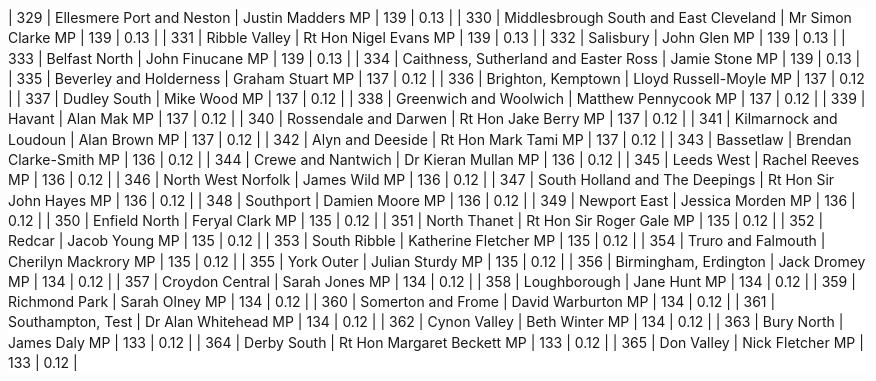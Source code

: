 | 329 | Ellesmere Port and Neston | Justin Madders MP | 139 | 0.13 |
| 330 | Middlesbrough South and East Cleveland | Mr Simon Clarke MP | 139 | 0.13 |
| 331 | Ribble Valley | Rt Hon Nigel Evans MP | 139 | 0.13 |
| 332 | Salisbury | John Glen MP | 139 | 0.13 |
| 333 | Belfast North | John Finucane MP | 139 | 0.13 |
| 334 | Caithness, Sutherland and Easter Ross | Jamie Stone MP | 139 | 0.13 |
| 335 | Beverley and Holderness | Graham Stuart MP | 137 | 0.12 |
| 336 | Brighton, Kemptown | Lloyd Russell-Moyle MP | 137 | 0.12 |
| 337 | Dudley South | Mike Wood MP | 137 | 0.12 |
| 338 | Greenwich and Woolwich | Matthew Pennycook MP | 137 | 0.12 |
| 339 | Havant | Alan Mak MP | 137 | 0.12 |
| 340 | Rossendale and Darwen | Rt Hon Jake Berry MP | 137 | 0.12 |
| 341 | Kilmarnock and Loudoun | Alan Brown MP | 137 | 0.12 |
| 342 | Alyn and Deeside | Rt Hon Mark Tami MP | 137 | 0.12 |
| 343 | Bassetlaw | Brendan Clarke-Smith MP | 136 | 0.12 |
| 344 | Crewe and Nantwich | Dr Kieran Mullan MP | 136 | 0.12 |
| 345 | Leeds West | Rachel Reeves MP | 136 | 0.12 |
| 346 | North West Norfolk | James Wild MP | 136 | 0.12 |
| 347 | South Holland and The Deepings | Rt Hon Sir John Hayes MP | 136 | 0.12 |
| 348 | Southport | Damien Moore MP | 136 | 0.12 |
| 349 | Newport East | Jessica Morden MP | 136 | 0.12 |
| 350 | Enfield North | Feryal Clark MP | 135 | 0.12 |
| 351 | North Thanet | Rt Hon Sir Roger Gale MP | 135 | 0.12 |
| 352 | Redcar | Jacob Young MP | 135 | 0.12 |
| 353 | South Ribble | Katherine Fletcher MP | 135 | 0.12 |
| 354 | Truro and Falmouth | Cherilyn Mackrory MP | 135 | 0.12 |
| 355 | York Outer | Julian Sturdy MP | 135 | 0.12 |
| 356 | Birmingham, Erdington | Jack Dromey MP | 134 | 0.12 |
| 357 | Croydon Central | Sarah Jones MP | 134 | 0.12 |
| 358 | Loughborough | Jane Hunt MP | 134 | 0.12 |
| 359 | Richmond Park | Sarah Olney MP | 134 | 0.12 |
| 360 | Somerton and Frome | David Warburton MP | 134 | 0.12 |
| 361 | Southampton, Test | Dr Alan Whitehead MP | 134 | 0.12 |
| 362 | Cynon Valley | Beth Winter MP | 134 | 0.12 |
| 363 | Bury North | James Daly MP | 133 | 0.12 |
| 364 | Derby South | Rt Hon Margaret Beckett MP | 133 | 0.12 |
| 365 | Don Valley | Nick Fletcher MP | 133 | 0.12 |